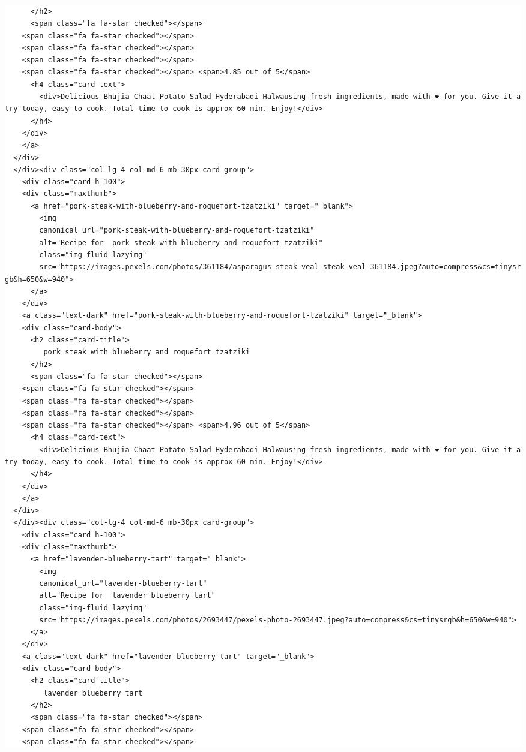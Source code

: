           </h2>
          <span class="fa fa-star checked"></span>
        <span class="fa fa-star checked"></span>
        <span class="fa fa-star checked"></span>
        <span class="fa fa-star checked"></span>
        <span class="fa fa-star checked"></span> <span>4.85 out of 5</span>
          <h4 class="card-text">
            <div>Delicious Bhujia Chaat Potato Salad Hyderabadi Halwausing fresh ingredients, made with ❤️ for you. Give it a try today, easy to cook. Total time to cook is approx 60 min. Enjoy!</div>
          </h4>
        </div>
        </a>
      </div>
      </div><div class="col-lg-4 col-md-6 mb-30px card-group">
        <div class="card h-100">
        <div class="maxthumb">
          <a href="pork-steak-with-blueberry-and-roquefort-tzatziki" target="_blank">
            <img
            canonical_url="pork-steak-with-blueberry-and-roquefort-tzatziki"
            alt="Recipe for  pork steak with blueberry and roquefort tzatziki"
            class="img-fluid lazyimg"
            src="https://images.pexels.com/photos/361184/asparagus-steak-veal-steak-veal-361184.jpeg?auto=compress&cs=tinysrgb&h=650&w=940">
          </a>
        </div>
        <a class="text-dark" href="pork-steak-with-blueberry-and-roquefort-tzatziki" target="_blank">
        <div class="card-body">
          <h2 class="card-title">
             pork steak with blueberry and roquefort tzatziki
          </h2>
          <span class="fa fa-star checked"></span>
        <span class="fa fa-star checked"></span>
        <span class="fa fa-star checked"></span>
        <span class="fa fa-star checked"></span>
        <span class="fa fa-star checked"></span> <span>4.96 out of 5</span>
          <h4 class="card-text">
            <div>Delicious Bhujia Chaat Potato Salad Hyderabadi Halwausing fresh ingredients, made with ❤️ for you. Give it a try today, easy to cook. Total time to cook is approx 60 min. Enjoy!</div>
          </h4>
        </div>
        </a>
      </div>
      </div><div class="col-lg-4 col-md-6 mb-30px card-group">
        <div class="card h-100">
        <div class="maxthumb">
          <a href="lavender-blueberry-tart" target="_blank">
            <img
            canonical_url="lavender-blueberry-tart"
            alt="Recipe for  lavender blueberry tart"
            class="img-fluid lazyimg"
            src="https://images.pexels.com/photos/2693447/pexels-photo-2693447.jpeg?auto=compress&cs=tinysrgb&h=650&w=940">
          </a>
        </div>
        <a class="text-dark" href="lavender-blueberry-tart" target="_blank">
        <div class="card-body">
          <h2 class="card-title">
             lavender blueberry tart
          </h2>
          <span class="fa fa-star checked"></span>
        <span class="fa fa-star checked"></span>
        <span class="fa fa-star checked"></span>